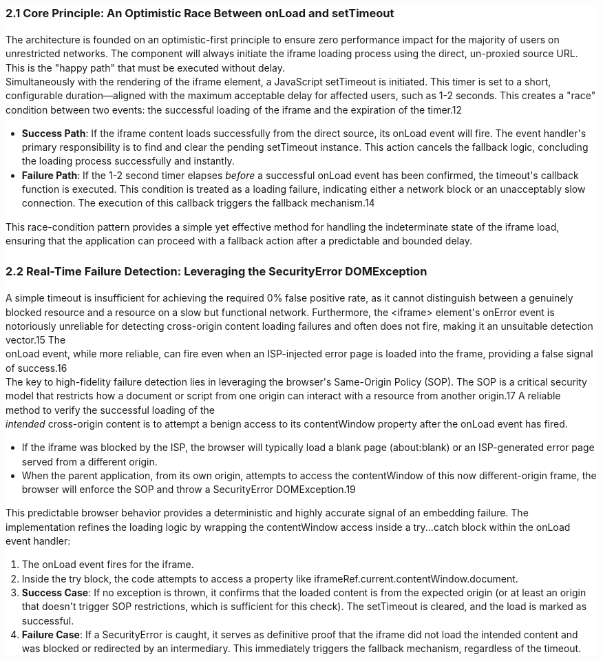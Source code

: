 ### **2.1 Core Principle: An Optimistic Race Between onLoad and setTimeout**

The architecture is founded on an optimistic-first principle to ensure zero performance impact for the majority of users on unrestricted networks. The component will always initiate the iframe loading process using the direct, un-proxied source URL. This is the "happy path" that must be executed without delay.  
Simultaneously with the rendering of the iframe element, a JavaScript setTimeout is initiated. This timer is set to a short, configurable duration—aligned with the maximum acceptable delay for affected users, such as 1-2 seconds. This creates a "race" condition between two events: the successful loading of the iframe and the expiration of the timer.12

* **Success Path**: If the iframe content loads successfully from the direct source, its onLoad event will fire. The event handler's primary responsibility is to find and clear the pending setTimeout instance. This action cancels the fallback logic, concluding the loading process successfully and instantly.  
* **Failure Path**: If the 1-2 second timer elapses *before* a successful onLoad event has been confirmed, the timeout's callback function is executed. This condition is treated as a loading failure, indicating either a network block or an unacceptably slow connection. The execution of this callback triggers the fallback mechanism.14

This race-condition pattern provides a simple yet effective method for handling the indeterminate state of the iframe load, ensuring that the application can proceed with a fallback action after a predictable and bounded delay.

### **2.2 Real-Time Failure Detection: Leveraging the SecurityError DOMException**

A simple timeout is insufficient for achieving the required 0% false positive rate, as it cannot distinguish between a genuinely blocked resource and a resource on a slow but functional network. Furthermore, the \<iframe\> element's onError event is notoriously unreliable for detecting cross-origin content loading failures and often does not fire, making it an unsuitable detection vector.15 The  
onLoad event, while more reliable, can fire even when an ISP-injected error page is loaded into the frame, providing a false signal of success.16  
The key to high-fidelity failure detection lies in leveraging the browser's Same-Origin Policy (SOP). The SOP is a critical security model that restricts how a document or script from one origin can interact with a resource from another origin.17 A reliable method to verify the successful loading of the  
*intended* cross-origin content is to attempt a benign access to its contentWindow property after the onLoad event has fired.

* If the iframe was blocked by the ISP, the browser will typically load a blank page (about:blank) or an ISP-generated error page served from a different origin.  
* When the parent application, from its own origin, attempts to access the contentWindow of this now different-origin frame, the browser will enforce the SOP and throw a SecurityError DOMException.19

This predictable browser behavior provides a deterministic and highly accurate signal of an embedding failure. The implementation refines the loading logic by wrapping the contentWindow access inside a try...catch block within the onLoad event handler:

1. The onLoad event fires for the iframe.  
2. Inside the try block, the code attempts to access a property like iframeRef.current.contentWindow.document.  
3. **Success Case**: If no exception is thrown, it confirms that the loaded content is from the expected origin (or at least an origin that doesn't trigger SOP restrictions, which is sufficient for this check). The setTimeout is cleared, and the load is marked as successful.  
4. **Failure Case**: If a SecurityError is caught, it serves as definitive proof that the iframe did not load the intended content and was blocked or redirected by an intermediary. This immediately triggers the fallback mechanism, regardless of the timeout.
